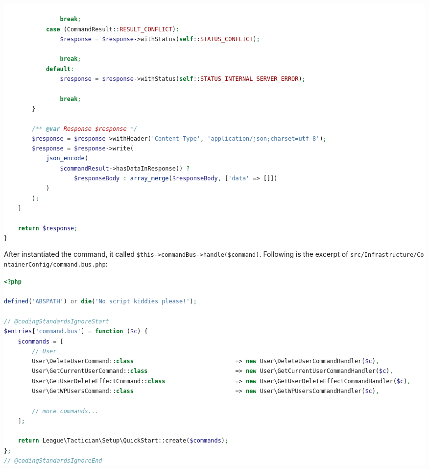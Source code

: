 ``` php

                break;
            case (CommandResult::RESULT_CONFLICT):
                $response = $response->withStatus(self::STATUS_CONFLICT);

                break;
            default:
                $response = $response->withStatus(self::STATUS_INTERNAL_SERVER_ERROR);

                break;
        }

        /** @var Response $response */
        $response = $response->withHeader('Content-Type', 'application/json;charset=utf-8');
        $response = $response->write(
            json_encode(
                $commandResult->hasDataInResponse() ?
                    $responseBody : array_merge($responseBody, ['data' => []])
            )
        );
    }

    return $response;
}
```

After instantiated the command, it called `$this->commandBus->handle($command)`. Following is the excerpt of `src/Infrastructure/ContainerConfig/command.bus.php`:

``` php
<?php

defined('ABSPATH') or die('No script kiddies please!');

// @codingStandardsIgnoreStart
$entries['command.bus'] = function ($c) {
    $commands = [
        // User
        User\DeleteUserCommand::class                             => new User\DeleteUserCommandHandler($c),
        User\GetCurrentUserCommand::class                         => new User\GetCurrentUserCommandHandler($c),
        User\GetUserDeleteEffectCommand::class                    => new User\GetUserDeleteEffectCommandHandler($c),
        User\GetWPUsersCommand::class                             => new User\GetWPUsersCommandHandler($c),

        // more commands...
    ];

    return League\Tactician\Setup\QuickStart::create($commands);
};
// @codingStandardsIgnoreEnd

```
